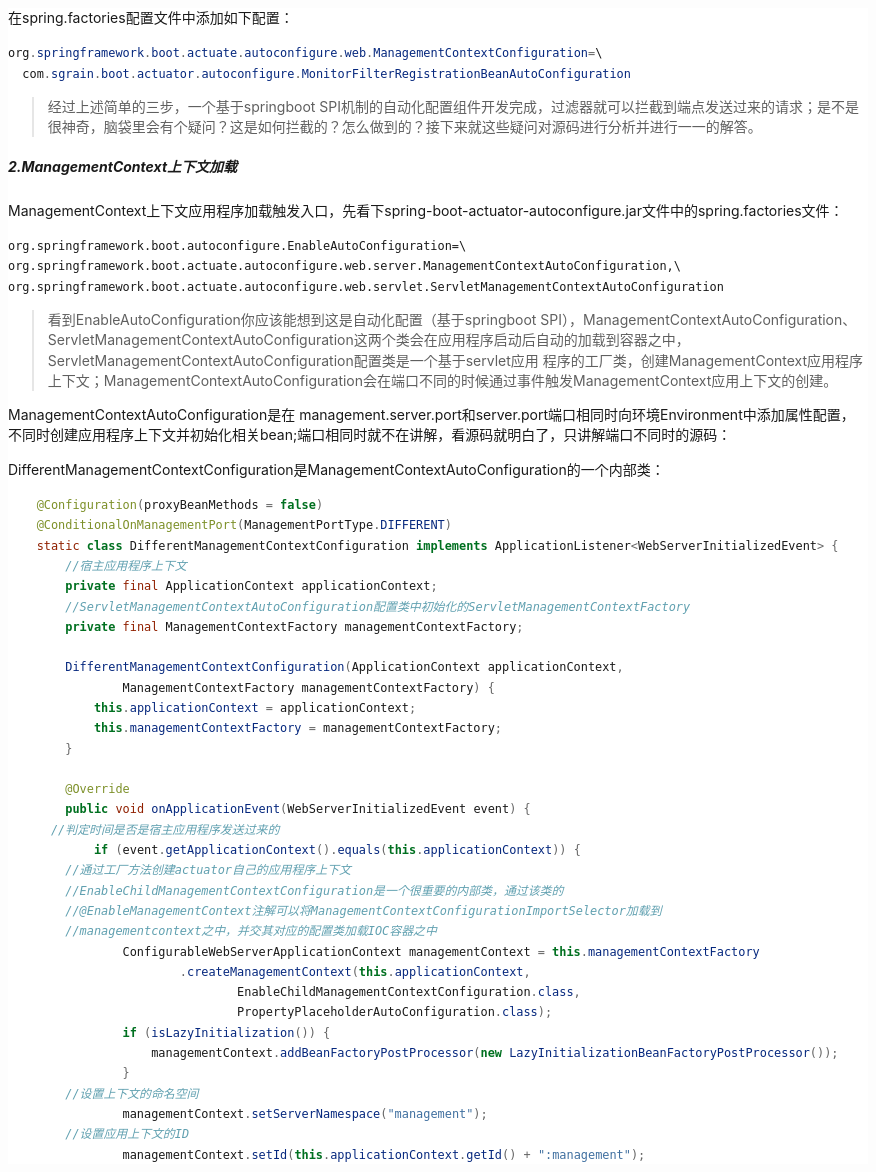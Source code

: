 在spring.factories配置文件中添加如下配置：

```java
org.springframework.boot.actuate.autoconfigure.web.ManagementContextConfiguration=\
  com.sgrain.boot.actuator.autoconfigure.MonitorFilterRegistrationBeanAutoConfiguration
```

> 经过上述简单的三步，一个基于springboot SPI机制的自动化配置组件开发完成，过滤器就可以拦截到端点发送过来的请求；是不是很神奇，脑袋里会有个疑问？这是如何拦截的？怎么做到的？接下来就这些疑问对源码进行分析并进行一一的解答。

##### 2.ManagementContext上下文加载

ManagementContext上下文应用程序加载触发入口，先看下spring-boot-actuator-autoconfigure.jar文件中的spring.factories文件：

```properties
org.springframework.boot.autoconfigure.EnableAutoConfiguration=\
org.springframework.boot.actuate.autoconfigure.web.server.ManagementContextAutoConfiguration,\
org.springframework.boot.actuate.autoconfigure.web.servlet.ServletManagementContextAutoConfiguration
```

> 看到EnableAutoConfiguration你应该能想到这是自动化配置（基于springboot SPI），ManagementContextAutoConfiguration、ServletManagementContextAutoConfiguration这两个类会在应用程序启动后自动的加载到容器之中，ServletManagementContextAutoConfiguration配置类是一个基于servlet应用 程序的工厂类，创建ManagementContext应用程序上下文；ManagementContextAutoConfiguration会在端口不同的时候通过事件触发ManagementContext应用上下文的创建。

ManagementContextAutoConfiguration是在 management.server.port和server.port端口相同时向环境Environment中添加属性配置，不同时创建应用程序上下文并初始化相关bean;端口相同时就不在讲解，看源码就明白了，只讲解端口不同时的源码：

DifferentManagementContextConfiguration是ManagementContextAutoConfiguration的一个内部类：

```java
	@Configuration(proxyBeanMethods = false)
	@ConditionalOnManagementPort(ManagementPortType.DIFFERENT)
	static class DifferentManagementContextConfiguration implements ApplicationListener<WebServerInitializedEvent> {
		//宿主应用程序上下文
		private final ApplicationContext applicationContext;
		//ServletManagementContextAutoConfiguration配置类中初始化的ServletManagementContextFactory
		private final ManagementContextFactory managementContextFactory;

		DifferentManagementContextConfiguration(ApplicationContext applicationContext,
				ManagementContextFactory managementContextFactory) {
			this.applicationContext = applicationContext;
			this.managementContextFactory = managementContextFactory;
		}

		@Override
		public void onApplicationEvent(WebServerInitializedEvent event) {
      //判定时间是否是宿主应用程序发送过来的
			if (event.getApplicationContext().equals(this.applicationContext)) {
        //通过工厂方法创建actuator自己的应用程序上下文
        //EnableChildManagementContextConfiguration是一个很重要的内部类，通过该类的
        //@EnableManagementContext注解可以将ManagementContextConfigurationImportSelector加载到
        //managementcontext之中，并交其对应的配置类加载IOC容器之中
				ConfigurableWebServerApplicationContext managementContext = this.managementContextFactory
						.createManagementContext(this.applicationContext,
								EnableChildManagementContextConfiguration.class,
								PropertyPlaceholderAutoConfiguration.class);
				if (isLazyInitialization()) {
					managementContext.addBeanFactoryPostProcessor(new LazyInitializationBeanFactoryPostProcessor());
				}
        //设置上下文的命名空间
				managementContext.setServerNamespace("management");
        //设置应用上下文的ID
				managementContext.setId(this.applicationContext.getId() + ":management");
```